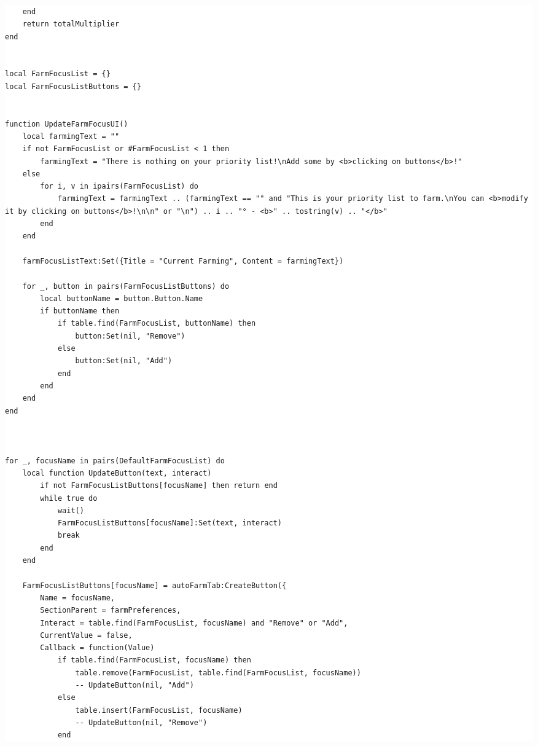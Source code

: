 		end
		return totalMultiplier
	end
	

	local FarmFocusList = {}
	local FarmFocusListButtons = {}
	
	
	function UpdateFarmFocusUI()
		local farmingText = ""
		if not FarmFocusList or #FarmFocusList < 1 then
			farmingText = "There is nothing on your priority list!\nAdd some by <b>clicking on buttons</b>!"
		else
			for i, v in ipairs(FarmFocusList) do 
				farmingText = farmingText .. (farmingText == "" and "This is your priority list to farm.\nYou can <b>modify it by clicking on buttons</b>!\n\n" or "\n") .. i .. "° - <b>" .. tostring(v) .. "</b>"
			end
		end
		
		farmFocusListText:Set({Title = "Current Farming", Content = farmingText})
		
		for _, button in pairs(FarmFocusListButtons) do 
			local buttonName = button.Button.Name
			if buttonName then 
				if table.find(FarmFocusList, buttonName) then
					button:Set(nil, "Remove")
				else
					button:Set(nil, "Add")
				end
			end
		end
	end
	

	
	for _, focusName in pairs(DefaultFarmFocusList) do 
		local function UpdateButton(text, interact)
			if not FarmFocusListButtons[focusName] then return end
			while true do
				wait()
				FarmFocusListButtons[focusName]:Set(text, interact)
				break
			end
		end
		
		FarmFocusListButtons[focusName] = autoFarmTab:CreateButton({
			Name = focusName,
			SectionParent = farmPreferences,
			Interact = table.find(FarmFocusList, focusName) and "Remove" or "Add",
			CurrentValue = false,
			Callback = function(Value) 
				if table.find(FarmFocusList, focusName) then
					table.remove(FarmFocusList, table.find(FarmFocusList, focusName))
					-- UpdateButton(nil, "Add")
				else
					table.insert(FarmFocusList, focusName)
					-- UpdateButton(nil, "Remove")
				end
				